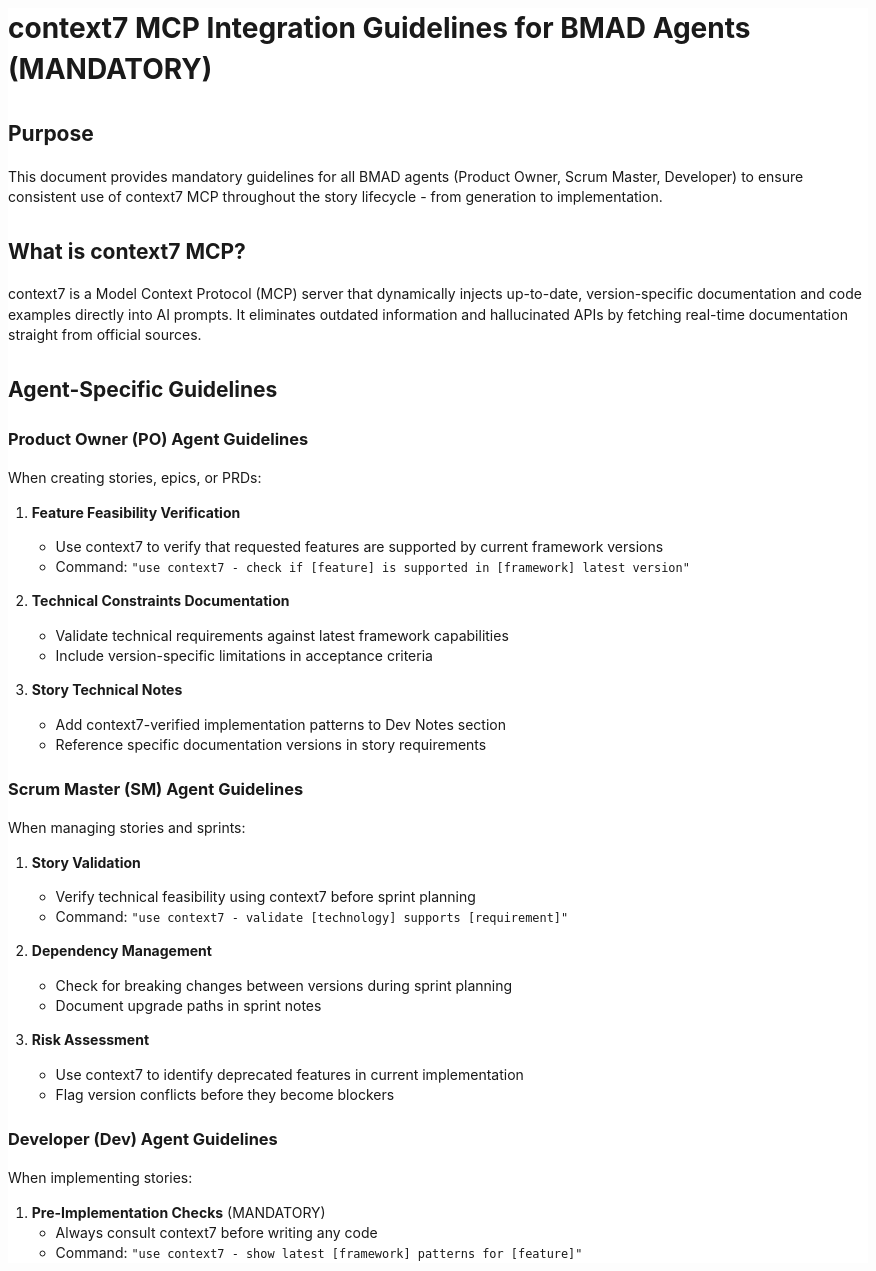 # context7 MCP Integration Guidelines for BMAD Agents (MANDATORY)

## Purpose
This document provides mandatory guidelines for all BMAD agents (Product Owner, Scrum Master, Developer) to ensure consistent use of context7 MCP throughout the story lifecycle - from generation to implementation.

## What is context7 MCP?

context7 is a Model Context Protocol (MCP) server that dynamically injects up-to-date, version-specific documentation and code examples directly into AI prompts. It eliminates outdated information and hallucinated APIs by fetching real-time documentation straight from official sources.

## Agent-Specific Guidelines

### Product Owner (PO) Agent Guidelines
When creating stories, epics, or PRDs:

1. **Feature Feasibility Verification**
   - Use context7 to verify that requested features are supported by current framework versions
   - Command: `"use context7 - check if [feature] is supported in [framework] latest version"`
   
2. **Technical Constraints Documentation**
   - Validate technical requirements against latest framework capabilities
   - Include version-specific limitations in acceptance criteria
   
3. **Story Technical Notes**
   - Add context7-verified implementation patterns to Dev Notes section
   - Reference specific documentation versions in story requirements

### Scrum Master (SM) Agent Guidelines
When managing stories and sprints:

1. **Story Validation**
   - Verify technical feasibility using context7 before sprint planning
   - Command: `"use context7 - validate [technology] supports [requirement]"`
   
2. **Dependency Management**
   - Check for breaking changes between versions during sprint planning
   - Document upgrade paths in sprint notes
   
3. **Risk Assessment**
   - Use context7 to identify deprecated features in current implementation
   - Flag version conflicts before they become blockers

### Developer (Dev) Agent Guidelines
When implementing stories:

1. **Pre-Implementation Checks** (MANDATORY)
   - Always consult context7 before writing any code
   - Command: `"use context7 - show latest [framework] patterns for [feature]"`
   